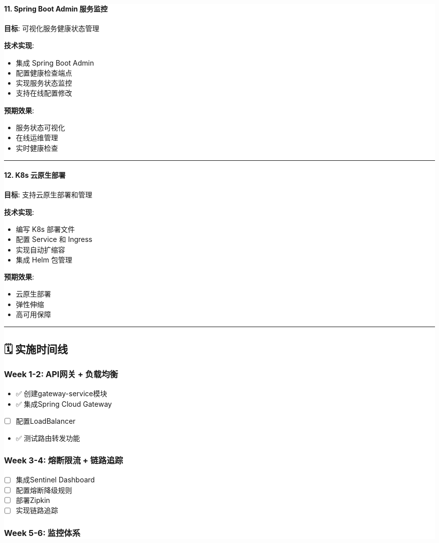 #### 11. Spring Boot Admin 服务监控

**目标**: 可视化服务健康状态管理

**技术实现**:

- 集成 Spring Boot Admin
- 配置健康检查端点
- 实现服务状态监控
- 支持在线配置修改

**预期效果**:

- 服务状态可视化
- 在线运维管理
- 实时健康检查

---

#### 12. K8s 云原生部署

**目标**: 支持云原生部署和管理

**技术实现**:

- 编写 K8s 部署文件
- 配置 Service 和 Ingress
- 实现自动扩缩容
- 集成 Helm 包管理

**预期效果**:

- 云原生部署
- 弹性伸缩
- 高可用保障

---

## 🗓️ 实施时间线

### Week 1-2: API网关 + 负载均衡

- ✅ 创建gateway-service模块
- ✅ 集成Spring Cloud Gateway
- [ ] 配置LoadBalancer
- ✅ 测试路由转发功能

### Week 3-4: 熔断限流 + 链路追踪

- [ ] 集成Sentinel Dashboard
- [ ] 配置熔断降级规则
- [ ] 部署Zipkin
- [ ] 实现链路追踪

### Week 5-6: 监控体系
